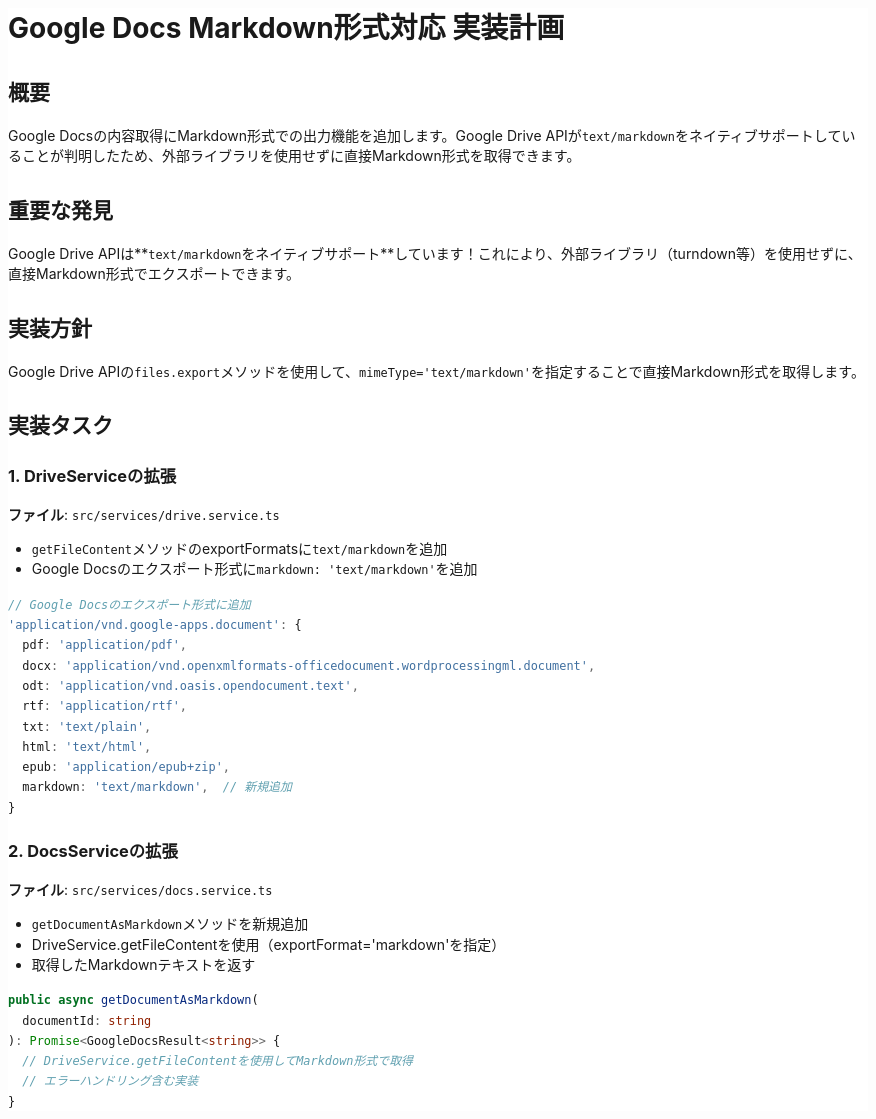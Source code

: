 # Google Docs Markdown形式対応 実装計画

## 概要

Google Docsの内容取得にMarkdown形式での出力機能を追加します。Google Drive APIが`text/markdown`をネイティブサポートしていることが判明したため、外部ライブラリを使用せずに直接Markdown形式を取得できます。

## 重要な発見

Google Drive APIは**`text/markdown`をネイティブサポート**しています！これにより、外部ライブラリ（turndown等）を使用せずに、直接Markdown形式でエクスポートできます。

## 実装方針

Google Drive APIの`files.export`メソッドを使用して、`mimeType='text/markdown'`を指定することで直接Markdown形式を取得します。

## 実装タスク

### 1. DriveServiceの拡張

**ファイル**: `src/services/drive.service.ts`

- `getFileContent`メソッドのexportFormatsに`text/markdown`を追加
- Google Docsのエクスポート形式に`markdown: 'text/markdown'`を追加

```typescript
// Google Docsのエクスポート形式に追加
'application/vnd.google-apps.document': {
  pdf: 'application/pdf',
  docx: 'application/vnd.openxmlformats-officedocument.wordprocessingml.document',
  odt: 'application/vnd.oasis.opendocument.text',
  rtf: 'application/rtf',
  txt: 'text/plain',
  html: 'text/html',
  epub: 'application/epub+zip',
  markdown: 'text/markdown',  // 新規追加
}
```

### 2. DocsServiceの拡張

**ファイル**: `src/services/docs.service.ts`

- `getDocumentAsMarkdown`メソッドを新規追加
- DriveService.getFileContentを使用（exportFormat='markdown'を指定）
- 取得したMarkdownテキストを返す

```typescript
public async getDocumentAsMarkdown(
  documentId: string
): Promise<GoogleDocsResult<string>> {
  // DriveService.getFileContentを使用してMarkdown形式で取得
  // エラーハンドリング含む実装
}
```
